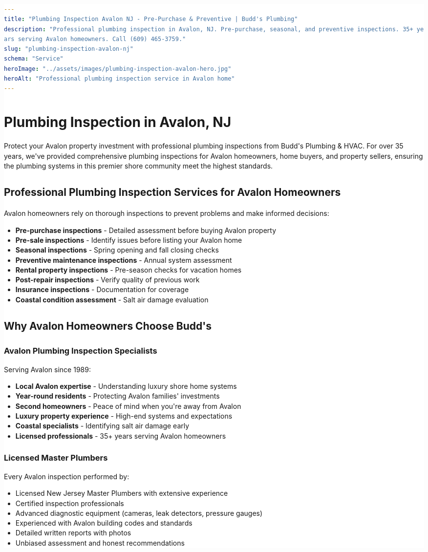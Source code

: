 ```yaml
---
title: "Plumbing Inspection Avalon NJ - Pre-Purchase & Preventive | Budd's Plumbing"
description: "Professional plumbing inspection in Avalon, NJ. Pre-purchase, seasonal, and preventive inspections. 35+ years serving Avalon homeowners. Call (609) 465-3759."
slug: "plumbing-inspection-avalon-nj"
schema: "Service"
heroImage: "../assets/images/plumbing-inspection-avalon-hero.jpg"
heroAlt: "Professional plumbing inspection service in Avalon home"
---
```


# Plumbing Inspection in Avalon, NJ

Protect your Avalon property investment with professional plumbing inspections from Budd's Plumbing & HVAC. For over 35 years, we've provided comprehensive plumbing inspections for Avalon homeowners, home buyers, and property sellers, ensuring the plumbing systems in this premier shore community meet the highest standards.

## Professional Plumbing Inspection Services for Avalon Homeowners

Avalon homeowners rely on thorough inspections to prevent problems and make informed decisions:

- **Pre-purchase inspections** - Detailed assessment before buying Avalon property
- **Pre-sale inspections** - Identify issues before listing your Avalon home
- **Seasonal inspections** - Spring opening and fall closing checks
- **Preventive maintenance inspections** - Annual system assessment
- **Rental property inspections** - Pre-season checks for vacation homes
- **Post-repair inspections** - Verify quality of previous work
- **Insurance inspections** - Documentation for coverage
- **Coastal condition assessment** - Salt air damage evaluation

## Why Avalon Homeowners Choose Budd's

### Avalon Plumbing Inspection Specialists

Serving Avalon since 1989:
- **Local Avalon expertise** - Understanding luxury shore home systems
- **Year-round residents** - Protecting Avalon families' investments
- **Second homeowners** - Peace of mind when you're away from Avalon
- **Luxury property experience** - High-end systems and expectations
- **Coastal specialists** - Identifying salt air damage early
- **Licensed professionals** - 35+ years serving Avalon homeowners

### Licensed Master Plumbers

Every Avalon inspection performed by:
- Licensed New Jersey Master Plumbers with extensive experience
- Certified inspection professionals
- Advanced diagnostic equipment (cameras, leak detectors, pressure gauges)
- Experienced with Avalon building codes and standards
- Detailed written reports with photos
- Unbiased assessment and honest recommendations
